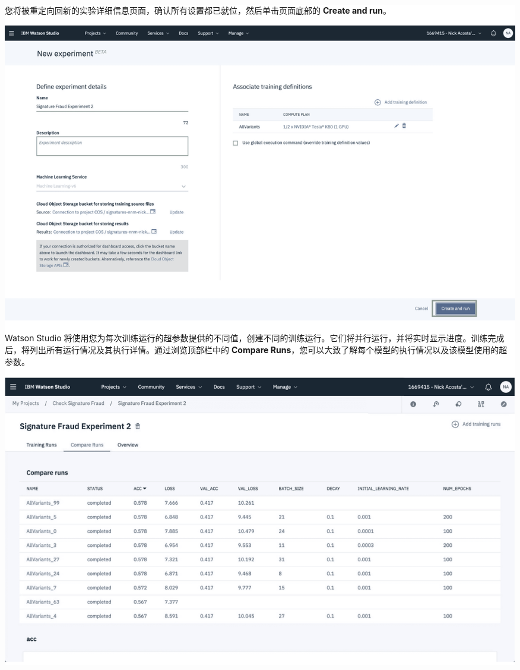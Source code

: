 您将被重定向回新的实验详细信息页面，确认所有设置都已就位，然后单击页面底部的 **Create and run**。

![077](img/63fbb815f54c24e54b32727de57e53b0.png)

Watson Studio 将使用您为每次训练运行的超参数提供的不同值，创建不同的训练运行。它们将并行运行，并将实时显示进度。训练完成后，将列出所有运行情况及其执行详情。通过浏览顶部栏中的 **Compare Runs**，您可以大致了解每个模型的执行情况以及该模型使用的超参数。

![078](img/a1fdf3cc36836a540fdc4f3edd16170c.png)
